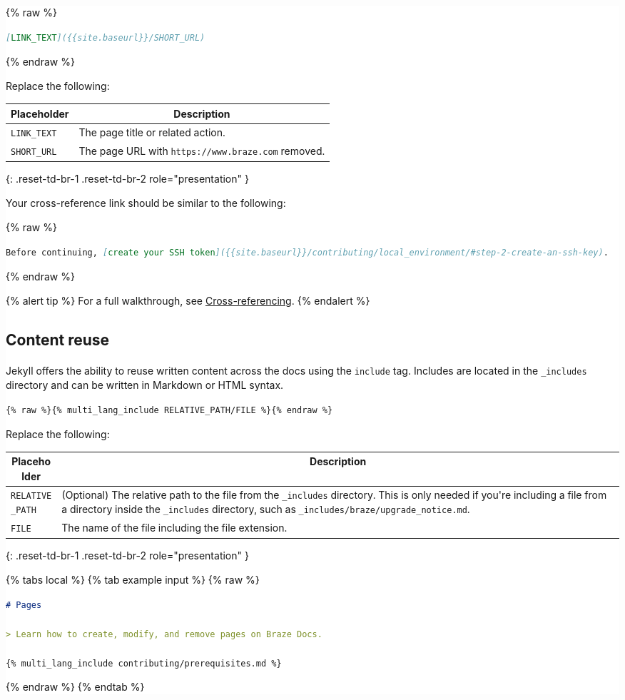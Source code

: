 {% raw %}
```markdown
[LINK_TEXT]({{site.baseurl}}/SHORT_URL)
```
{% endraw %}

Replace the following:

| Placeholder | Description                                        |
|-------------|----------------------------------------------------|
| `LINK_TEXT` | The page title or related action.                  |
| `SHORT_URL` | The page URL with `https://www.braze.com` removed. |
{: .reset-td-br-1 .reset-td-br-2 role="presentation" }

Your cross-reference link should be similar to the following:

{% raw %}
```markdown
Before continuing, [create your SSH token]({{site.baseurl}}/contributing/local_environment/#step-2-create-an-ssh-key).
```
{% endraw %}

{% alert tip %}
For a full walkthrough, see [Cross-referencing]({{site.baseurl}}/contributing/content_management/cross_referencing/).
{% endalert %}

## Content reuse

Jekyll offers the ability to reuse written content across the docs using the `include` tag. Includes are located in the `_includes` directory and can be written in Markdown or HTML syntax.

```markdown
{% raw %}{% multi_lang_include RELATIVE_PATH/FILE %}{% endraw %}
```

Replace the following:

| Placeholder     | Description                                                                                                                                                                                                             |
|-----------------|-------------------------------------------------------------------------------------------------------------------------------------------------------------------------------------------------------------------------|
| `RELATIVE_PATH` | (Optional) The relative path to the file from the `_includes` directory. This is only needed if you're including a file from a directory inside the `_includes` directory, such as `_includes/braze/upgrade_notice.md`. |
| `FILE`          | The name of the file including the file extension.                                                                                                                                                                      |
{: .reset-td-br-1 .reset-td-br-2 role="presentation" }

{% tabs local %}
{% tab example input %}
{% raw %}
```markdown
# Pages

> Learn how to create, modify, and remove pages on Braze Docs.

{% multi_lang_include contributing/prerequisites.md %}
```
{% endraw %}
{% endtab %}
